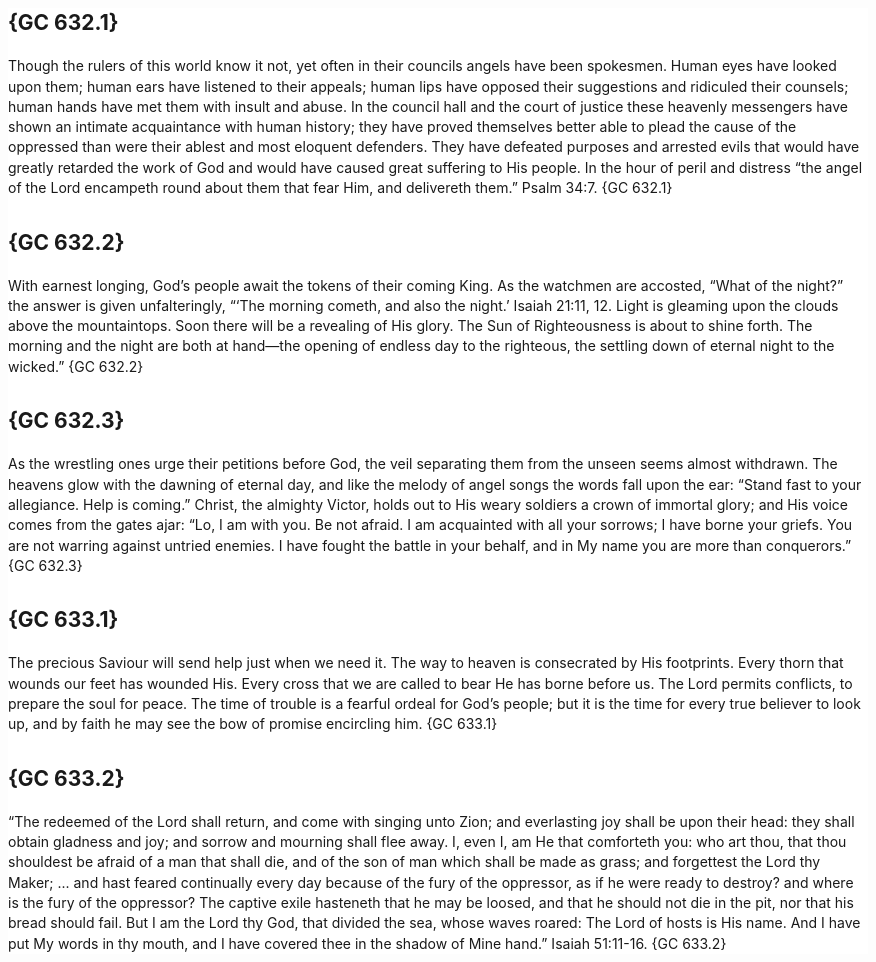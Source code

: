 ## {GC 632.1}

Though the rulers of this world know it not, yet often in their councils angels have been spokesmen. Human eyes have looked upon them; human ears have listened to their appeals; human lips have opposed their suggestions and ridiculed their counsels; human hands have met them with insult and abuse. In the council hall and the court of justice these heavenly messengers have shown an intimate acquaintance with human history; they have proved themselves better able to plead the cause of the oppressed than were their ablest and most eloquent defenders. They have defeated purposes and arrested evils that would have greatly retarded the work of God and would have caused great suffering to His people. In the hour of peril and distress “the angel of the Lord encampeth round about them that fear Him, and delivereth them.” Psalm 34:7. {GC 632.1}

## {GC 632.2}

With earnest longing, God’s people await the tokens of their coming King. As the watchmen are accosted, “What of the night?” the answer is given unfalteringly, “‘The morning cometh, and also the night.’ Isaiah 21:11, 12. Light is gleaming upon the clouds above the mountaintops. Soon there will be a revealing of His glory. The Sun of Righteousness is about to shine forth. The morning and the night are both at hand—the opening of endless day to the righteous, the settling down of eternal night to the wicked.” {GC 632.2}

## {GC 632.3}

As the wrestling ones urge their petitions before God, the veil separating them from the unseen seems almost withdrawn. The heavens glow with the dawning of eternal day, and like the melody of angel songs the words fall upon the ear: “Stand fast to your allegiance. Help is coming.” Christ, the almighty Victor, holds out to His weary soldiers a crown of immortal glory; and His voice comes from the gates ajar: “Lo, I am with you. Be not afraid. I am acquainted with all your sorrows; I have borne your griefs. You are not warring against untried enemies. I have fought the battle in your behalf, and in My name you are more than conquerors.” {GC 632.3}

## {GC 633.1}

The precious Saviour will send help just when we need it. The way to heaven is consecrated by His footprints. Every thorn that wounds our feet has wounded His. Every cross that we are called to bear He has borne before us. The Lord permits conflicts, to prepare the soul for peace. The time of trouble is a fearful ordeal for God’s people; but it is the time for every true believer to look up, and by faith he may see the bow of promise encircling him. {GC 633.1}

## {GC 633.2}

“The redeemed of the Lord shall return, and come with singing unto Zion; and everlasting joy shall be upon their head: they shall obtain gladness and joy; and sorrow and mourning shall flee away. I, even I, am He that comforteth you: who art thou, that thou shouldest be afraid of a man that shall die, and of the son of man which shall be made as grass; and forgettest the Lord thy Maker; ... and hast feared continually every day because of the fury of the oppressor, as if he were ready to destroy? and where is the fury of the oppressor? The captive exile hasteneth that he may be loosed, and that he should not die in the pit, nor that his bread should fail. But I am the Lord thy God, that divided the sea, whose waves roared: The Lord of hosts is His name. And I have put My words in thy mouth, and I have covered thee in the shadow of Mine hand.” Isaiah 51:11-16. {GC 633.2}
